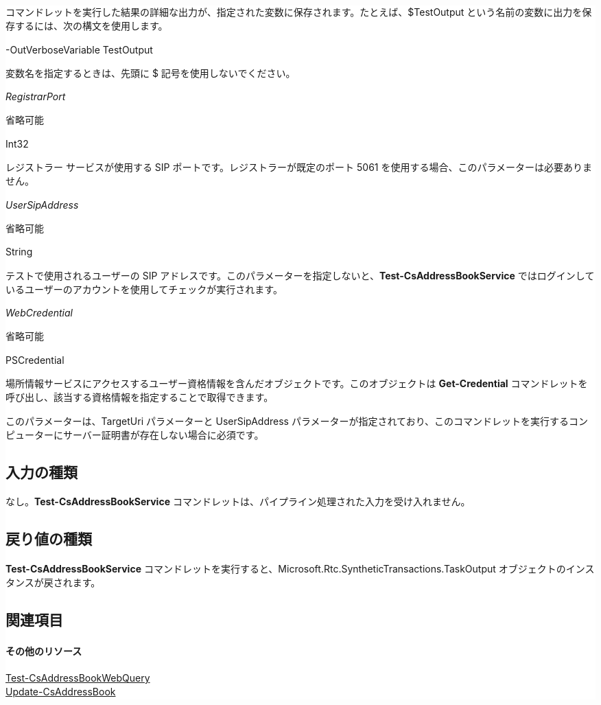 <td><p>コマンドレットを実行した結果の詳細な出力が、指定された変数に保存されます。たとえば、$TestOutput という名前の変数に出力を保存するには、次の構文を使用します。</p>
<p>-OutVerboseVariable TestOutput</p>
<p>変数名を指定するときは、先頭に $ 記号を使用しないでください。</p></td>
</tr>
<tr class="odd">
<td><p><em>RegistrarPort</em></p></td>
<td><p>省略可能</p></td>
<td><p>Int32</p></td>
<td><p>レジストラー サービスが使用する SIP ポートです。レジストラーが既定のポート 5061 を使用する場合、このパラメーターは必要ありません。</p></td>
</tr>
<tr class="even">
<td><p><em>UserSipAddress</em></p></td>
<td><p>省略可能</p></td>
<td><p>String</p></td>
<td><p>テストで使用されるユーザーの SIP アドレスです。このパラメーターを指定しないと、<strong>Test-CsAddressBookService</strong> ではログインしているユーザーのアカウントを使用してチェックが実行されます。</p></td>
</tr>
<tr class="odd">
<td><p><em>WebCredential</em></p></td>
<td><p>省略可能</p></td>
<td><p>PSCredential</p></td>
<td><p>場所情報サービスにアクセスするユーザー資格情報を含んだオブジェクトです。このオブジェクトは <strong>Get-Credential</strong> コマンドレットを呼び出し、該当する資格情報を指定することで取得できます。</p>
<p>このパラメーターは、TargetUri パラメーターと UserSipAddress パラメーターが指定されており、このコマンドレットを実行するコンピューターにサーバー証明書が存在しない場合に必須です。</p></td>
</tr>
</tbody>
</table>


## 入力の種類

なし。**Test-CsAddressBookService** コマンドレットは、パイプライン処理された入力を受け入れません。

## 戻り値の種類

**Test-CsAddressBookService** コマンドレットを実行すると、Microsoft.Rtc.SyntheticTransactions.TaskOutput オブジェクトのインスタンスが戻されます。

## 関連項目

#### その他のリソース

[Test-CsAddressBookWebQuery](test-csaddressbookwebquery.md)  
[Update-CsAddressBook](update-csaddressbook.md)

